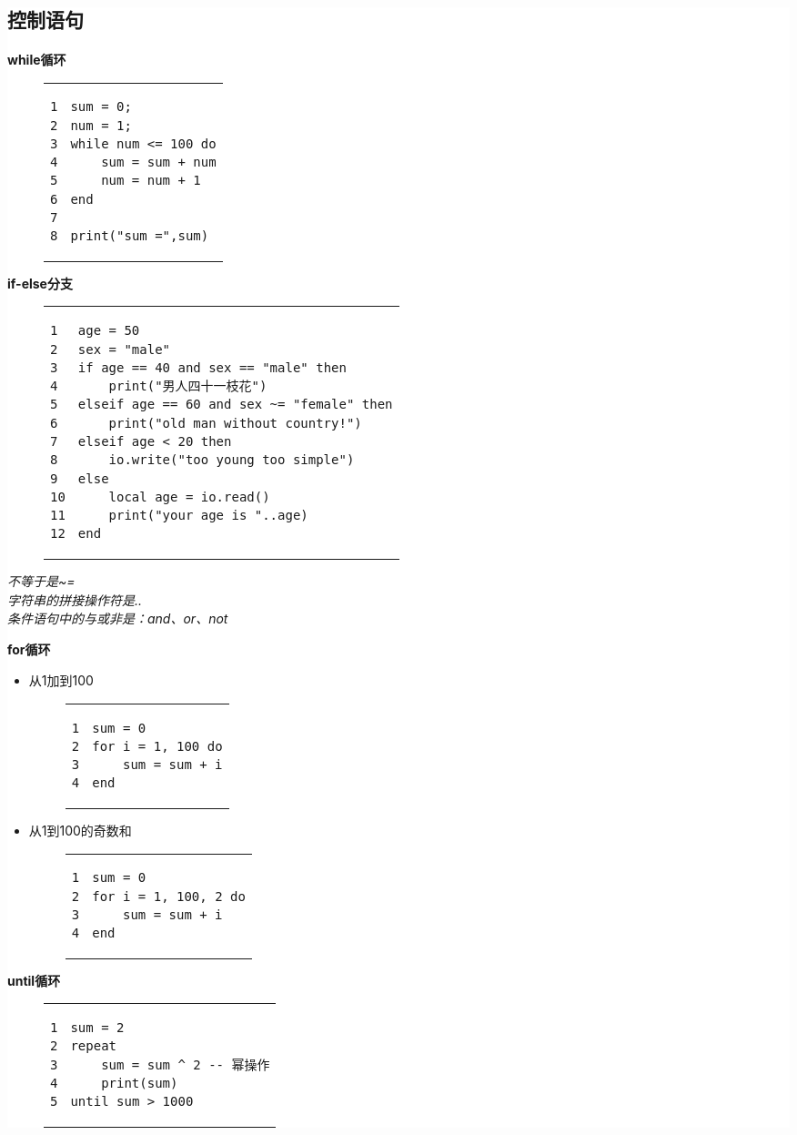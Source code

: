 <h2 id="控制语句">控制语句</h2><p><strong>while循环</strong><br/></p><figure class="highlight lua"><table><tbody><tr><td class="gutter"><pre><span class="line">1</span><br/><span class="line">2</span><br/><span class="line">3</span><br/><span class="line">4</span><br/><span class="line">5</span><br/><span class="line">6</span><br/><span class="line">7</span><br/><span class="line">8</span><br/></pre></td><td class="code"><pre><span class="line">sum = <span class="number">0</span>;</span><br/><span class="line">num = <span class="number">1</span>;</span><br/><span class="line"><span class="keyword">while</span> num &lt;= <span class="number">100</span> <span class="keyword">do</span></span><br/><span class="line">    sum = sum + num</span><br/><span class="line">    num = num + <span class="number">1</span></span><br/><span class="line"><span class="keyword">end</span></span><br/><span class="line"></span><br/><span class="line"><span class="built_in">print</span>(<span class="string">&#34;sum =&#34;</span>,sum)</span><br/></pre></td></tr></tbody></table></figure><p></p>
<p><strong>if-else分支</strong><br/></p><figure class="highlight lua"><table><tbody><tr><td class="gutter"><pre><span class="line">1</span><br/><span class="line">2</span><br/><span class="line">3</span><br/><span class="line">4</span><br/><span class="line">5</span><br/><span class="line">6</span><br/><span class="line">7</span><br/><span class="line">8</span><br/><span class="line">9</span><br/><span class="line">10</span><br/><span class="line">11</span><br/><span class="line">12</span><br/></pre></td><td class="code"><pre><span class="line">age = <span class="number">50</span></span><br/><span class="line">sex = <span class="string">&#34;male&#34;</span></span><br/><span class="line"><span class="keyword">if</span> age == <span class="number">40</span> <span class="keyword">and</span> sex == <span class="string">&#34;male&#34;</span> <span class="keyword">then</span></span><br/><span class="line">    <span class="built_in">print</span>(<span class="string">&#34;男人四十一枝花&#34;</span>)</span><br/><span class="line"><span class="keyword">elseif</span> age == <span class="number">60</span> <span class="keyword">and</span> sex ~= <span class="string">&#34;female&#34;</span> <span class="keyword">then</span></span><br/><span class="line">    <span class="built_in">print</span>(<span class="string">&#34;old man without country!&#34;</span>)</span><br/><span class="line"><span class="keyword">elseif</span> age &lt; <span class="number">20</span> <span class="keyword">then</span></span><br/><span class="line">    <span class="built_in">io</span>.write(<span class="string">&#34;too young too simple&#34;</span>)</span><br/><span class="line"><span class="keyword">else</span></span><br/><span class="line">    <span class="keyword">local</span> age = <span class="built_in">io</span>.read()</span><br/><span class="line">    <span class="built_in">print</span>(<span class="string">&#34;your age is &#34;</span>..age)</span><br/><span class="line"><span class="keyword">end</span></span><br/></pre></td></tr></tbody></table></figure><p></p>
<p><em>不等于是~=</em><br/><em>字符串的拼接操作符是..</em><br/><em>条件语句中的与或非是：and、or、not</em></p>
<p><strong>for循环</strong></p>
<ul>
<li><p>从1加到100</p>
<figure class="highlight lua"><table><tbody><tr><td class="gutter"><pre><span class="line">1</span><br/><span class="line">2</span><br/><span class="line">3</span><br/><span class="line">4</span><br/></pre></td><td class="code"><pre><span class="line">sum = <span class="number">0</span></span><br/><span class="line"><span class="keyword">for</span> i = <span class="number">1</span>, <span class="number">100</span> <span class="keyword">do</span></span><br/><span class="line">    sum = sum + i</span><br/><span class="line"><span class="keyword">end</span></span><br/></pre></td></tr></tbody></table></figure>
</li>
<li><p>从1到100的奇数和</p>
<figure class="highlight lua"><table><tbody><tr><td class="gutter"><pre><span class="line">1</span><br/><span class="line">2</span><br/><span class="line">3</span><br/><span class="line">4</span><br/></pre></td><td class="code"><pre><span class="line">sum = <span class="number">0</span></span><br/><span class="line"><span class="keyword">for</span> i = <span class="number">1</span>, <span class="number">100</span>, <span class="number">2</span> <span class="keyword">do</span></span><br/><span class="line">    sum = sum + i</span><br/><span class="line"><span class="keyword">end</span></span><br/></pre></td></tr></tbody></table></figure>
</li>
</ul>
<p><strong>until循环</strong><br/></p><figure class="highlight lua"><table><tbody><tr><td class="gutter"><pre><span class="line">1</span><br/><span class="line">2</span><br/><span class="line">3</span><br/><span class="line">4</span><br/><span class="line">5</span><br/></pre></td><td class="code"><pre><span class="line">sum = <span class="number">2</span></span><br/><span class="line"><span class="keyword">repeat</span></span><br/><span class="line">    sum = sum ^ <span class="number">2</span> <span class="comment">-- 幂操作</span></span><br/><span class="line">    <span class="built_in">print</span>(sum)</span><br/><span class="line"><span class="keyword">until</span> sum &gt; <span class="number">1000</span></span><br/></pre></td></tr></tbody></table></figure><p></p>